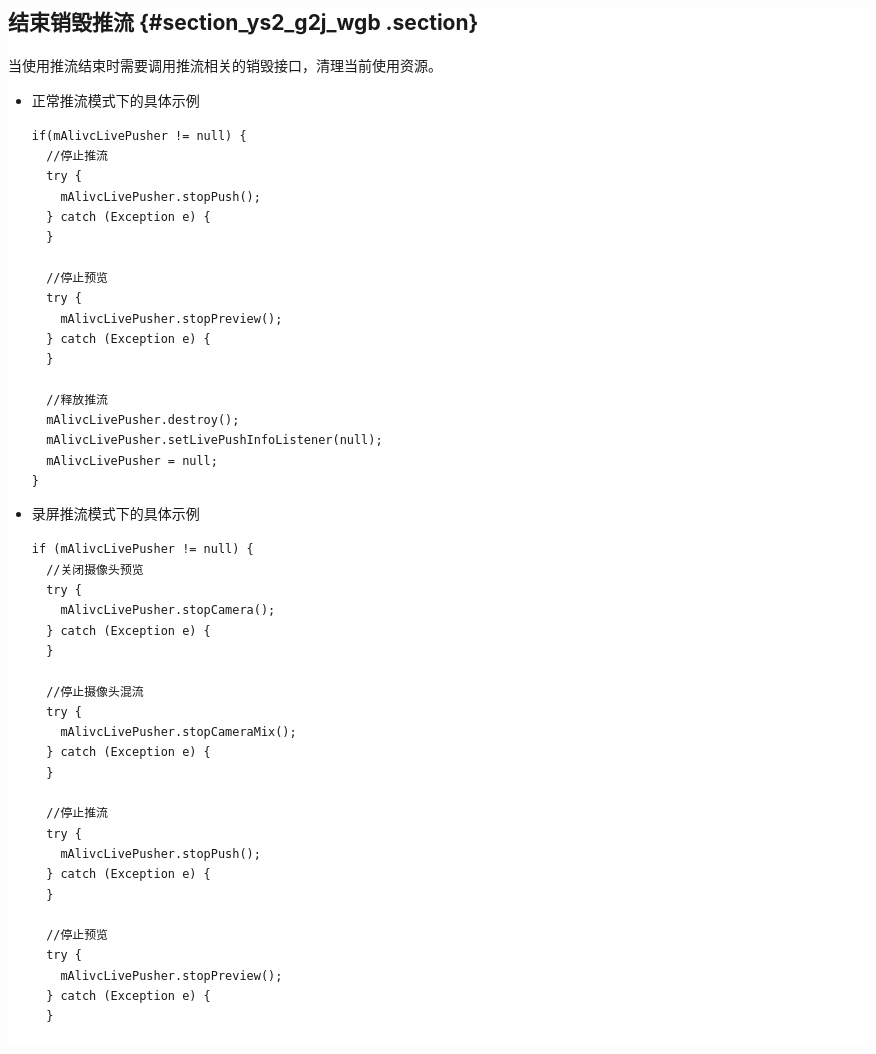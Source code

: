 ## 结束销毁推流 {#section_ys2_g2j_wgb .section}

当使用推流结束时需要调用推流相关的销毁接口，清理当前使用资源。

-   正常推流模式下的具体示例

    ```
    if(mAlivcLivePusher != null) {
      //停止推流
      try {
        mAlivcLivePusher.stopPush();
      } catch (Exception e) {
      }
      
      //停止预览
      try {
        mAlivcLivePusher.stopPreview();
      } catch (Exception e) {
      }
      
      //释放推流
      mAlivcLivePusher.destroy();
      mAlivcLivePusher.setLivePushInfoListener(null);
      mAlivcLivePusher = null;
    }
    ```

-   录屏推流模式下的具体示例

    ```
    if (mAlivcLivePusher != null) {
      //关闭摄像头预览
      try {
        mAlivcLivePusher.stopCamera();
      } catch (Exception e) {
      }
      
      //停止摄像头混流
      try {
        mAlivcLivePusher.stopCameraMix();
      } catch (Exception e) {
      }
      
      //停止推流
      try {
        mAlivcLivePusher.stopPush();
      } catch (Exception e) {
      }
      
      //停止预览
      try {
        mAlivcLivePusher.stopPreview();
      } catch (Exception e) {
      }
      